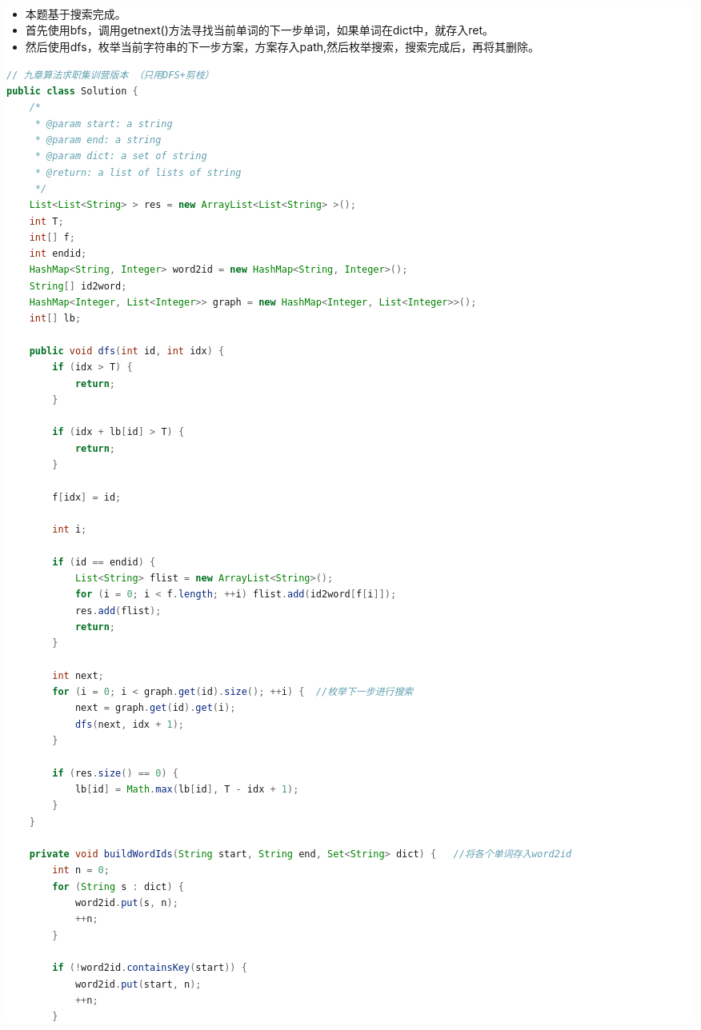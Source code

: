 - 本题基于搜索完成。
- 首先使用bfs，调用getnext()方法寻找当前单词的下一步单词，如果单词在dict中，就存入ret。
- 然后使用dfs，枚举当前字符串的下一步方案，方案存入path,然后枚举搜索，搜索完成后，再将其删除。

```java
// 九章算法求职集训营版本 （只用DFS+剪枝）
public class Solution {
    /*
     * @param start: a string
     * @param end: a string
     * @param dict: a set of string
     * @return: a list of lists of string
     */
    List<List<String> > res = new ArrayList<List<String> >();
    int T;
    int[] f;
    int endid;
    HashMap<String, Integer> word2id = new HashMap<String, Integer>();
    String[] id2word;
    HashMap<Integer, List<Integer>> graph = new HashMap<Integer, List<Integer>>();
    int[] lb;
    
    public void dfs(int id, int idx) {
        if (idx > T) {
            return;
        }
        
        if (idx + lb[id] > T) {
            return;
        }
        
        f[idx] = id;
        
        int i;
        
        if (id == endid) {
            List<String> flist = new ArrayList<String>();
            for (i = 0; i < f.length; ++i) flist.add(id2word[f[i]]);
            res.add(flist);
            return;
        }
        
        int next;
        for (i = 0; i < graph.get(id).size(); ++i) {  //枚举下一步进行搜索
            next = graph.get(id).get(i);
            dfs(next, idx + 1);
        }
        
        if (res.size() == 0) {
            lb[id] = Math.max(lb[id], T - idx + 1);
        }
    }
    
    private void buildWordIds(String start, String end, Set<String> dict) {   //将各个单词存入word2id
        int n = 0;
        for (String s : dict) {
            word2id.put(s, n);
            ++n;
        }
        
        if (!word2id.containsKey(start)) {
            word2id.put(start, n);
            ++n;
        }
```